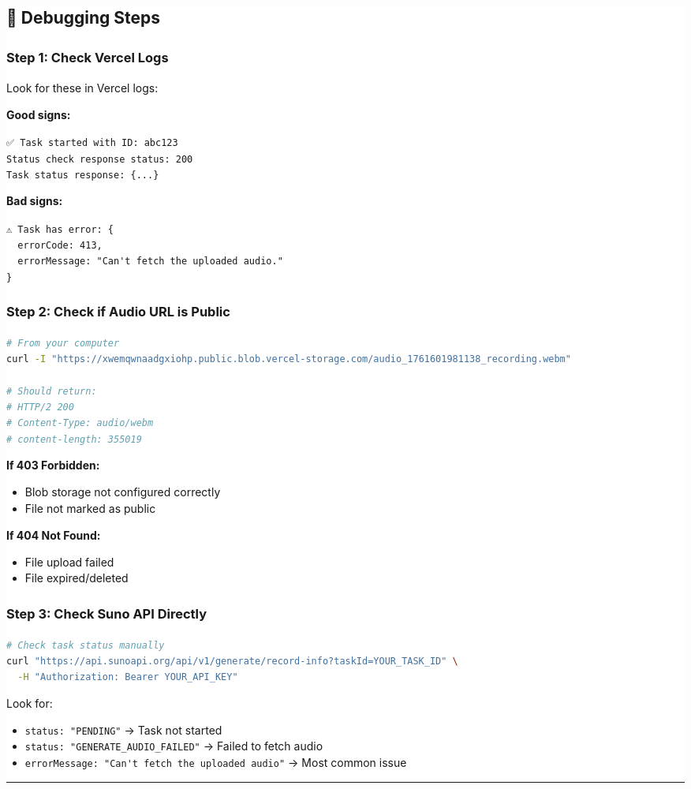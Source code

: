 
## 🧪 Debugging Steps

### Step 1: Check Vercel Logs

Look for these in Vercel logs:

**Good signs:**
```
✅ Task started with ID: abc123
Status check response status: 200
Task status response: {...}
```

**Bad signs:**
```
⚠️ Task has error: {
  errorCode: 413,
  errorMessage: "Can't fetch the uploaded audio."
}
```

### Step 2: Check if Audio URL is Public

```bash
# From your computer
curl -I "https://xwemqwnaadgxiohp.public.blob.vercel-storage.com/audio_1761601981138_recording.webm"

# Should return:
# HTTP/2 200
# Content-Type: audio/webm
# content-length: 355019
```

**If 403 Forbidden:**
- Blob storage not configured correctly
- File not marked as public

**If 404 Not Found:**
- File upload failed
- File expired/deleted

### Step 3: Check Suno API Directly

```bash
# Check task status manually
curl "https://api.sunoapi.org/api/v1/generate/record-info?taskId=YOUR_TASK_ID" \
  -H "Authorization: Bearer YOUR_API_KEY"
```

Look for:
- `status: "PENDING"` → Task not started
- `status: "GENERATE_AUDIO_FAILED"` → Failed to fetch audio
- `errorMessage: "Can't fetch the uploaded audio"` → Most common issue

---